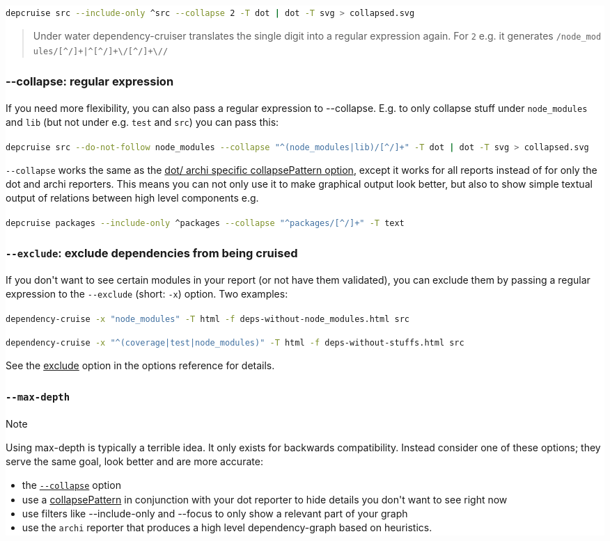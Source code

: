 ```sh
depcruise src --include-only ^src --collapse 2 -T dot | dot -T svg > collapsed.svg
```

> Under water dependency-cruiser translates the single digit into a regular
> expression again. For `2` e.g. it generates `/node_modules/[^/]+|^[^/]+\/[^/]+\//`

### --collapse: regular expression

If you need more flexibility, you can also pass a regular expression to --collapse.
E.g. to only collapse stuff under `node_modules` and `lib` (but not under e.g.
`test` and `src`) you can pass this:

```sh
depcruise src --do-not-follow node_modules --collapse "^(node_modules|lib)/[^/]+" -T dot | dot -T svg > collapsed.svg
```

`--collapse` works the same as the [dot/ archi specific collapsePattern option](#summarising-collapsepattern-dot-and-archi-reporters),
except it works for all reports instead of for only the dot and archi reporters.
This means you can not only use it to make graphical output look better, but also
to show simple textual output of relations between high level components e.g.

```sh
depcruise packages --include-only ^packages --collapse "^packages/[^/]+" -T text
```

### `--exclude`: exclude dependencies from being cruised

If you don't want to see certain modules in your report (or not have them
validated), you can exclude them by passing a regular expression to the
`--exclude` (short: `-x`) option. Two examples:

```sh
dependency-cruise -x "node_modules" -T html -f deps-without-node_modules.html src
```

```sh
dependency-cruise -x "^(coverage|test|node_modules)" -T html -f deps-without-stuffs.html src
```

See the [exclude](./options-reference.md#exclude-exclude-dependencies-from-being-cruised) option
in the options reference for details.

### `--max-depth`

> [!NOTE]
>
> Using max-depth is typically a terrible idea. It only exists for
> backwards compatibility. Instead consider one of these
> options; they serve the same goal, look better and are more accurate:
>
> - the [`--collapse`](#--collapse-summarize-to-folder-depth-or-pattern) option
> - use a [collapsePattern](./options-reference#summarising-collapsepattern-dot-and-archi-reporters)
>   in conjunction with your dot reporter to hide details you don't want to see
>   right now
> - use filters like --include-only and --focus to only show a relevant part of your graph
> - use the `archi` reporter that produces a high level dependency-graph based on
>   heuristics.


[^1]: Currently only _dot_ (and its variants) and _mermaid_.